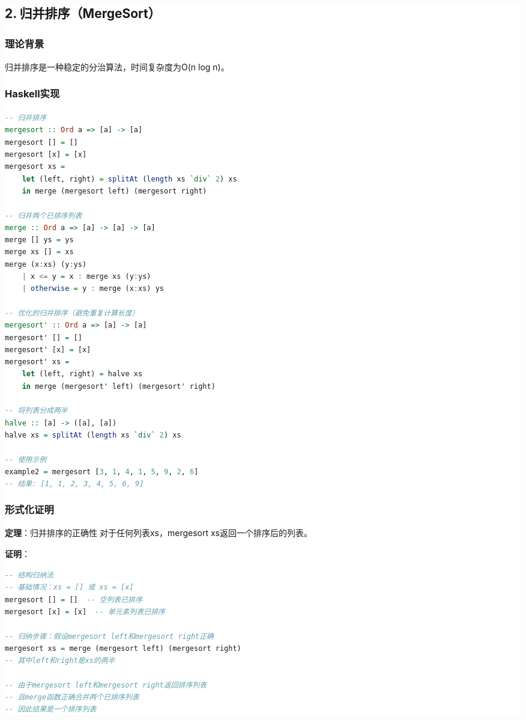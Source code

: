## 2. 归并排序（MergeSort）

### 理论背景

归并排序是一种稳定的分治算法，时间复杂度为O(n log n)。

### Haskell实现

```haskell
-- 归并排序
mergesort :: Ord a => [a] -> [a]
mergesort [] = []
mergesort [x] = [x]
mergesort xs = 
    let (left, right) = splitAt (length xs `div` 2) xs
    in merge (mergesort left) (mergesort right)

-- 归并两个已排序列表
merge :: Ord a => [a] -> [a] -> [a]
merge [] ys = ys
merge xs [] = xs
merge (x:xs) (y:ys)
    | x <= y = x : merge xs (y:ys)
    | otherwise = y : merge (x:xs) ys

-- 优化的归并排序（避免重复计算长度）
mergesort' :: Ord a => [a] -> [a]
mergesort' [] = []
mergesort' [x] = [x]
mergesort' xs = 
    let (left, right) = halve xs
    in merge (mergesort' left) (mergesort' right)

-- 将列表分成两半
halve :: [a] -> ([a], [a])
halve xs = splitAt (length xs `div` 2) xs

-- 使用示例
example2 = mergesort [3, 1, 4, 1, 5, 9, 2, 6]
-- 结果: [1, 1, 2, 3, 4, 5, 6, 9]
```

### 形式化证明

**定理**：归并排序的正确性
对于任何列表xs，mergesort xs返回一个排序后的列表。

**证明**：
```haskell
-- 结构归纳法
-- 基础情况：xs = [] 或 xs = [x]
mergesort [] = []  -- 空列表已排序
mergesort [x] = [x]  -- 单元素列表已排序

-- 归纳步骤：假设mergesort left和mergesort right正确
mergesort xs = merge (mergesort left) (mergesort right)
-- 其中left和right是xs的两半

-- 由于mergesort left和mergesort right返回排序列表
-- 且merge函数正确合并两个已排序列表
-- 因此结果是一个排序列表
```
